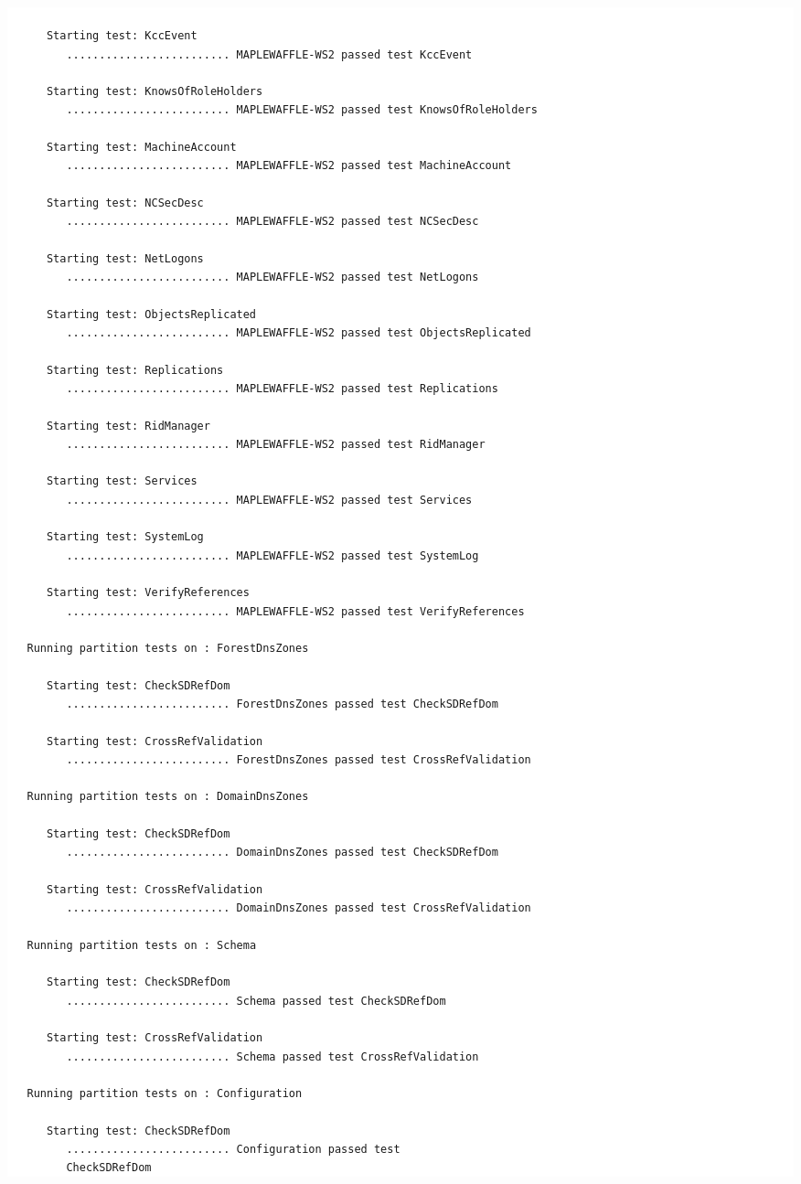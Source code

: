 ```output

      Starting test: KccEvent
         ......................... MAPLEWAFFLE-WS2 passed test KccEvent

      Starting test: KnowsOfRoleHolders
         ......................... MAPLEWAFFLE-WS2 passed test KnowsOfRoleHolders

      Starting test: MachineAccount
         ......................... MAPLEWAFFLE-WS2 passed test MachineAccount

      Starting test: NCSecDesc
         ......................... MAPLEWAFFLE-WS2 passed test NCSecDesc

      Starting test: NetLogons
         ......................... MAPLEWAFFLE-WS2 passed test NetLogons

      Starting test: ObjectsReplicated
         ......................... MAPLEWAFFLE-WS2 passed test ObjectsReplicated

      Starting test: Replications
         ......................... MAPLEWAFFLE-WS2 passed test Replications

      Starting test: RidManager
         ......................... MAPLEWAFFLE-WS2 passed test RidManager

      Starting test: Services
         ......................... MAPLEWAFFLE-WS2 passed test Services

      Starting test: SystemLog
         ......................... MAPLEWAFFLE-WS2 passed test SystemLog

      Starting test: VerifyReferences
         ......................... MAPLEWAFFLE-WS2 passed test VerifyReferences
 
   Running partition tests on : ForestDnsZones

      Starting test: CheckSDRefDom
         ......................... ForestDnsZones passed test CheckSDRefDom

      Starting test: CrossRefValidation
         ......................... ForestDnsZones passed test CrossRefValidation

   Running partition tests on : DomainDnsZones

      Starting test: CheckSDRefDom
         ......................... DomainDnsZones passed test CheckSDRefDom

      Starting test: CrossRefValidation
         ......................... DomainDnsZones passed test CrossRefValidation
   
   Running partition tests on : Schema

      Starting test: CheckSDRefDom
         ......................... Schema passed test CheckSDRefDom

      Starting test: CrossRefValidation
         ......................... Schema passed test CrossRefValidation
   
   Running partition tests on : Configuration

      Starting test: CheckSDRefDom
         ......................... Configuration passed test 
         CheckSDRefDom
```